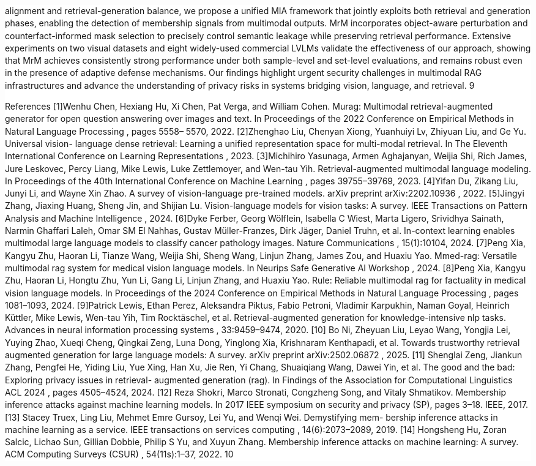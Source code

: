 alignment and retrieval-generation balance, we propose a unified MIA framework that jointly exploits
both retrieval and generation phases, enabling the detection of membership signals from multimodal
outputs. MrM incorporates object-aware perturbation and counterfact-informed mask selection to
precisely control semantic leakage while preserving retrieval performance. Extensive experiments
on two visual datasets and eight widely-used commercial LVLMs validate the effectiveness of our
approach, showing that MrM achieves consistently strong performance under both sample-level and
set-level evaluations, and remains robust even in the presence of adaptive defense mechanisms. Our
findings highlight urgent security challenges in multimodal RAG infrastructures and advance the
understanding of privacy risks in systems bridging vision, language, and retrieval.
9

References
[1]Wenhu Chen, Hexiang Hu, Xi Chen, Pat Verga, and William Cohen. Murag: Multimodal
retrieval-augmented generator for open question answering over images and text. In Proceedings
of the 2022 Conference on Empirical Methods in Natural Language Processing , pages 5558–
5570, 2022.
[2]Zhenghao Liu, Chenyan Xiong, Yuanhuiyi Lv, Zhiyuan Liu, and Ge Yu. Universal vision-
language dense retrieval: Learning a unified representation space for multi-modal retrieval. In
The Eleventh International Conference on Learning Representations , 2023.
[3]Michihiro Yasunaga, Armen Aghajanyan, Weijia Shi, Rich James, Jure Leskovec, Percy Liang,
Mike Lewis, Luke Zettlemoyer, and Wen-tau Yih. Retrieval-augmented multimodal language
modeling. In Proceedings of the 40th International Conference on Machine Learning , pages
39755–39769, 2023.
[4]Yifan Du, Zikang Liu, Junyi Li, and Wayne Xin Zhao. A survey of vision-language pre-trained
models. arXiv preprint arXiv:2202.10936 , 2022.
[5]Jingyi Zhang, Jiaxing Huang, Sheng Jin, and Shijian Lu. Vision-language models for vision
tasks: A survey. IEEE Transactions on Pattern Analysis and Machine Intelligence , 2024.
[6]Dyke Ferber, Georg Wölflein, Isabella C Wiest, Marta Ligero, Srividhya Sainath, Narmin
Ghaffari Laleh, Omar SM El Nahhas, Gustav Müller-Franzes, Dirk Jäger, Daniel Truhn, et al.
In-context learning enables multimodal large language models to classify cancer pathology
images. Nature Communications , 15(1):10104, 2024.
[7]Peng Xia, Kangyu Zhu, Haoran Li, Tianze Wang, Weijia Shi, Sheng Wang, Linjun Zhang,
James Zou, and Huaxiu Yao. Mmed-rag: Versatile multimodal rag system for medical vision
language models. In Neurips Safe Generative AI Workshop , 2024.
[8]Peng Xia, Kangyu Zhu, Haoran Li, Hongtu Zhu, Yun Li, Gang Li, Linjun Zhang, and Huaxiu
Yao. Rule: Reliable multimodal rag for factuality in medical vision language models. In
Proceedings of the 2024 Conference on Empirical Methods in Natural Language Processing ,
pages 1081–1093, 2024.
[9]Patrick Lewis, Ethan Perez, Aleksandra Piktus, Fabio Petroni, Vladimir Karpukhin, Naman
Goyal, Heinrich Küttler, Mike Lewis, Wen-tau Yih, Tim Rocktäschel, et al. Retrieval-augmented
generation for knowledge-intensive nlp tasks. Advances in neural information processing
systems , 33:9459–9474, 2020.
[10] Bo Ni, Zheyuan Liu, Leyao Wang, Yongjia Lei, Yuying Zhao, Xueqi Cheng, Qingkai Zeng, Luna
Dong, Yinglong Xia, Krishnaram Kenthapadi, et al. Towards trustworthy retrieval augmented
generation for large language models: A survey. arXiv preprint arXiv:2502.06872 , 2025.
[11] Shenglai Zeng, Jiankun Zhang, Pengfei He, Yiding Liu, Yue Xing, Han Xu, Jie Ren, Yi Chang,
Shuaiqiang Wang, Dawei Yin, et al. The good and the bad: Exploring privacy issues in retrieval-
augmented generation (rag). In Findings of the Association for Computational Linguistics ACL
2024 , pages 4505–4524, 2024.
[12] Reza Shokri, Marco Stronati, Congzheng Song, and Vitaly Shmatikov. Membership inference
attacks against machine learning models. In 2017 IEEE symposium on security and privacy
(SP), pages 3–18. IEEE, 2017.
[13] Stacey Truex, Ling Liu, Mehmet Emre Gursoy, Lei Yu, and Wenqi Wei. Demystifying mem-
bership inference attacks in machine learning as a service. IEEE transactions on services
computing , 14(6):2073–2089, 2019.
[14] Hongsheng Hu, Zoran Salcic, Lichao Sun, Gillian Dobbie, Philip S Yu, and Xuyun Zhang.
Membership inference attacks on machine learning: A survey. ACM Computing Surveys (CSUR) ,
54(11s):1–37, 2022.
10
